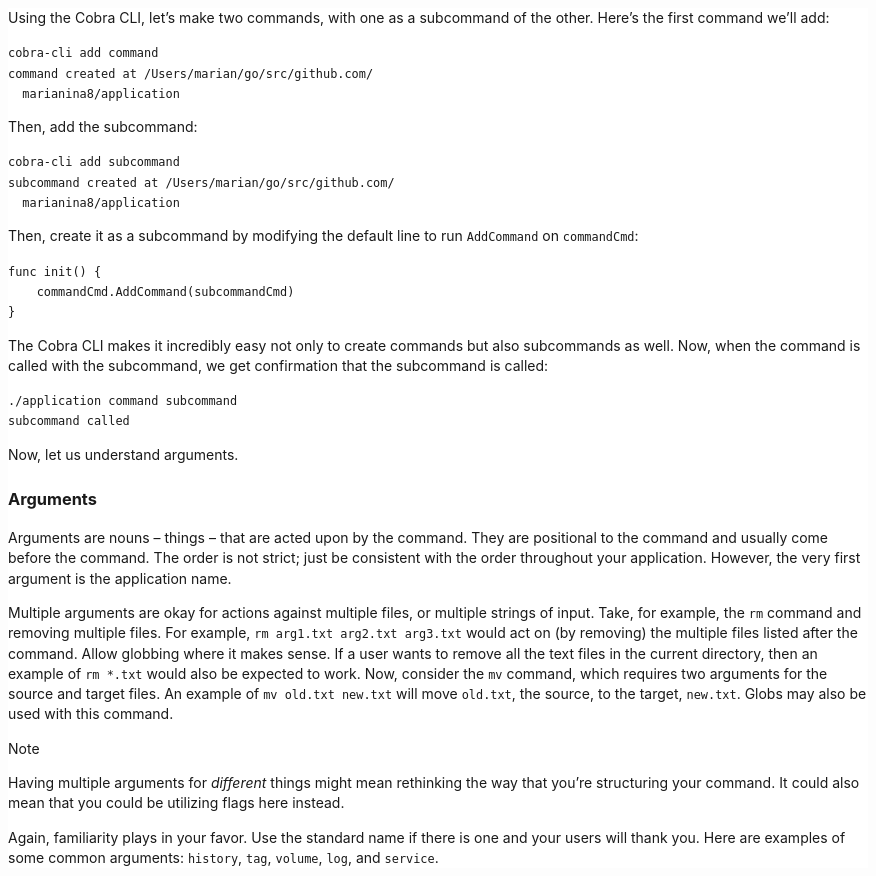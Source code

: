 Using the Cobra CLI, let’s make two commands, with one as a subcommand of the other. Here’s the first command we’ll add:

```markup
cobra-cli add command
command created at /Users/marian/go/src/github.com/
  marianina8/application
```

Then, add the subcommand:

```markup
cobra-cli add subcommand
subcommand created at /Users/marian/go/src/github.com/
  marianina8/application
```

Then, create it as a subcommand by modifying the default line to run `AddCommand` on `commandCmd`:

```markup
func init() {
    commandCmd.AddCommand(subcommandCmd)
}
```

The Cobra CLI makes it incredibly easy not only to create commands but also subcommands as well. Now, when the command is called with the subcommand, we get confirmation that the subcommand is called:

```markup
./application command subcommand
subcommand called
```

Now, let us understand arguments.

### Arguments

Arguments are nouns – things – that are acted upon by the command. They are positional to the command and usually come before the command. The order is not strict; just be consistent with the order throughout your application. However, the very first argument is the application name.

Multiple arguments are okay for actions against multiple files, or multiple strings of input. Take, for example, the `rm` command and removing multiple files. For example, `rm arg1.txt arg2.txt arg3.txt` would act on (by removing) the multiple files listed after the command. Allow globbing where it makes sense. If a user wants to remove all the text files in the current directory, then an example of `rm *.txt` would also be expected to work. Now, consider the `mv` command, which requires two arguments for the source and target files. An example of `mv old.txt new.txt` will move `old.txt`, the source, to the target, `new.txt`. Globs may also be used with this command.

Note

Having multiple arguments for _different_ things might mean rethinking the way that you’re structuring your command. It could also mean that you could be utilizing flags here instead.

Again, familiarity plays in your favor. Use the standard name if there is one and your users will thank you. Here are examples of some common arguments: `history`, `tag`, `volume`, `log`, and `service`.
